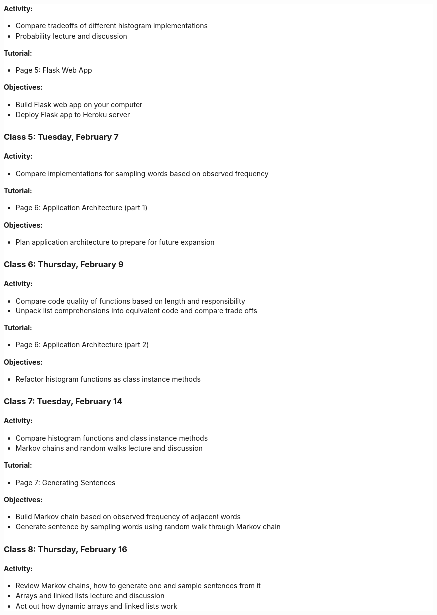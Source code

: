 **Activity:**
- Compare tradeoffs of different histogram implementations
- Probability lecture and discussion

**Tutorial:**
- Page 5: Flask Web App

**Objectives:**
- Build Flask web app on your computer
- Deploy Flask app to Heroku server


### Class 5: Tuesday, February 7

**Activity:**
- Compare implementations for sampling words based on observed frequency

**Tutorial:**
- Page 6: Application Architecture (part 1)

**Objectives:**
- Plan application architecture to prepare for future expansion


### Class 6: Thursday, February 9

**Activity:**
- Compare code quality of functions based on length and responsibility
- Unpack list comprehensions into equivalent code and compare trade offs

**Tutorial:**
- Page 6: Application Architecture (part 2)

**Objectives:**
- Refactor histogram functions as class instance methods


### Class 7: Tuesday, February 14

**Activity:**
- Compare histogram functions and class instance methods
- Markov chains and random walks lecture and discussion

**Tutorial:**
- Page 7: Generating Sentences

**Objectives:**
- Build Markov chain based on observed frequency of adjacent words
- Generate sentence by sampling words using random walk through Markov chain


### Class 8: Thursday, February 16

**Activity:**
- Review Markov chains, how to generate one and sample sentences from it
- Arrays and linked lists lecture and discussion
- Act out how dynamic arrays and linked lists work
